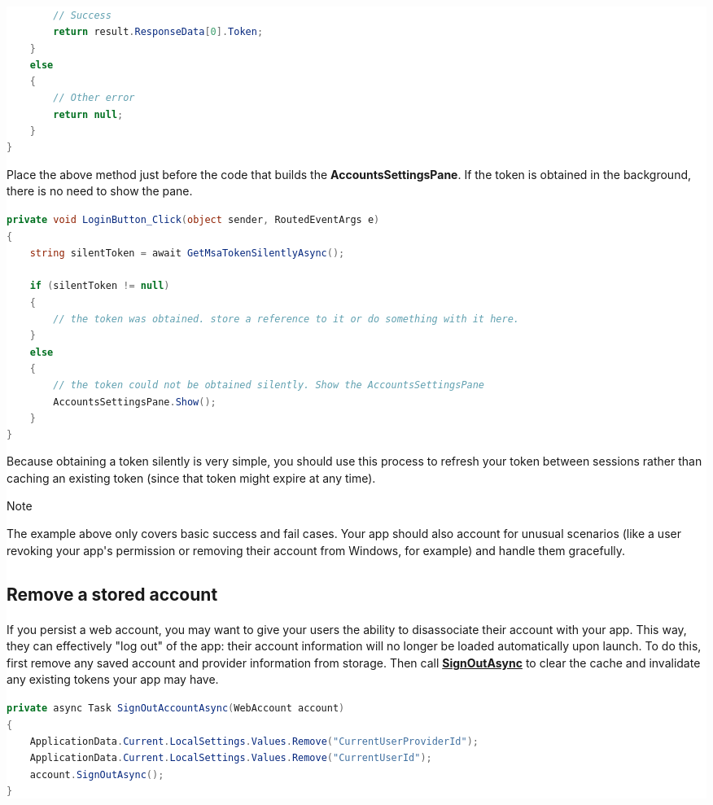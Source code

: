 ```csharp
		// Success
		return result.ResponseData[0].Token;
	}
	else
	{
		// Other error 
		return null; 
	}
}
```

Place the above method just before the code that builds the **AccountsSettingsPane**. If the token is obtained in the background, there is no need to show the pane. 

```csharp
private void LoginButton_Click(object sender, RoutedEventArgs e)
{
	string silentToken = await GetMsaTokenSilentlyAsync();

	if (silentToken != null)
	{
		// the token was obtained. store a reference to it or do something with it here.
	}
	else
	{
		// the token could not be obtained silently. Show the AccountsSettingsPane
		AccountsSettingsPane.Show();
	}
}
```

Because obtaining a token silently is very simple, you should use this process to refresh your token between sessions rather than caching an existing token (since that token might expire at any time).

> [!NOTE]
> The example above only covers basic success and fail cases. Your app should also account for unusual scenarios (like a user revoking your app's permission or removing their account from Windows, for example) and handle them gracefully.  

## Remove a stored account

If you persist a web account, you may want to give your users the ability to disassociate their account with your app. This way, they can effectively "log out" of the app: their account information will no longer be loaded automatically upon launch. To do this, first remove any saved account and provider information from storage. Then call **[SignOutAsync](https://docs.microsoft.com/uwp/api/windows.security.credentials.webaccount.SignOutAsync)** to clear the cache and invalidate any existing tokens your app may have. 

```csharp
private async Task SignOutAccountAsync(WebAccount account)
{
	ApplicationData.Current.LocalSettings.Values.Remove("CurrentUserProviderId");
	ApplicationData.Current.LocalSettings.Values.Remove("CurrentUserId"); 
	account.SignOutAsync(); 
}
```
